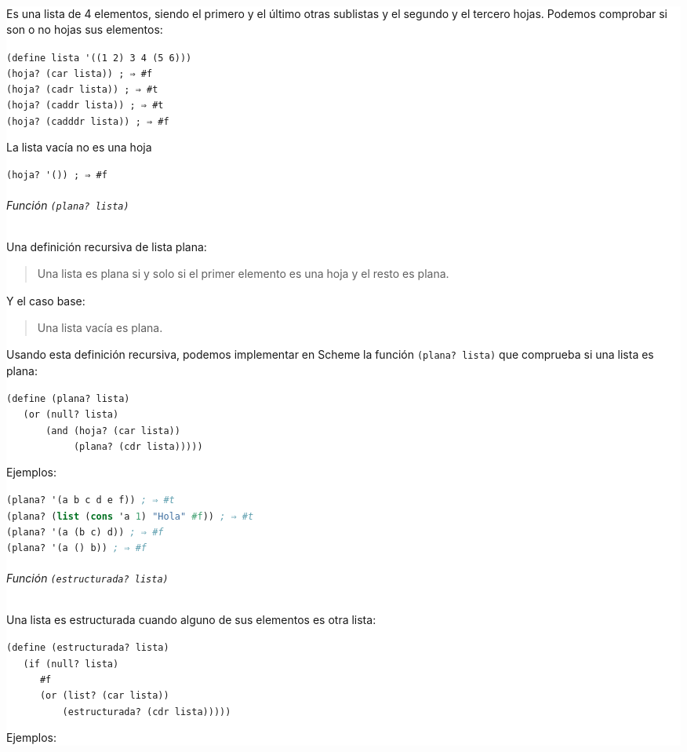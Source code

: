 Es una lista de 4 elementos, siendo el primero y el último otras sublistas y el segundo y el tercero hojas. Podemos comprobar si son o no hojas sus elementos:

```
(define lista '((1 2) 3 4 (5 6)))
(hoja? (car lista)) ; ⇒ #f
(hoja? (cadr lista)) ; ⇒ #t
(hoja? (caddr lista)) ; ⇒ #t
(hoja? (cadddr lista)) ; ⇒ #f
```

La lista vacía no es una hoja

```
(hoja? '()) ; ⇒ #f
```

###### Función `(plana? lista)`

Una definición recursiva de lista plana:

>Una lista es plana si y solo si el primer elemento es una hoja y el resto es plana.

Y el caso base:

>Una lista vacía es plana.

Usando esta definición recursiva, podemos implementar en Scheme la función `(plana? lista)` que comprueba si una lista es plana:

```
(define (plana? lista)
   (or (null? lista)
       (and (hoja? (car lista))
            (plana? (cdr lista)))))
```

Ejemplos:

```scheme
(plana? '(a b c d e f)) ; ⇒ #t
(plana? (list (cons 'a 1) "Hola" #f)) ; ⇒ #t
(plana? '(a (b c) d)) ; ⇒ #f
(plana? '(a () b)) ; ⇒ #f
```


###### Función `(estructurada? lista)`

Una lista es estructurada cuando alguno de sus elementos es otra lista:

```
(define (estructurada? lista)
   (if (null? lista)
      #f
      (or (list? (car lista))
          (estructurada? (cdr lista)))))
```

Ejemplos:
